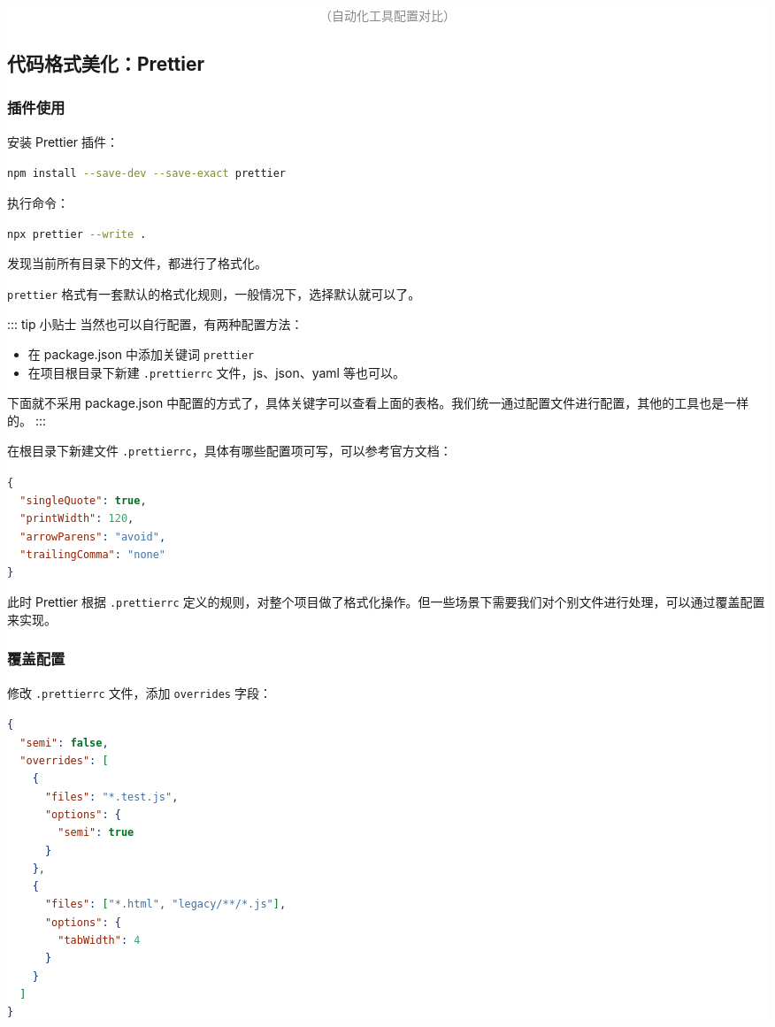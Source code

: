   <p style="text-align: center; color: #888;">（自动化工具配置对比）</p>
</div>

## 代码格式美化：Prettier

### 插件使用

安装 Prettier 插件：

```bash
npm install --save-dev --save-exact prettier
```

执行命令：

```bash
npx prettier --write .
```

发现当前所有目录下的文件，都进行了格式化。

`prettier` 格式有一套默认的格式化规则，一般情况下，选择默认就可以了。

::: tip 小贴士
当然也可以自行配置，有两种配置方法：

* 在 package.json 中添加关键词 `prettier`
* 在项目根目录下新建 `.prettierrc` 文件，js、json、yaml 等也可以。

下面就不采用 package.json 中配置的方式了，具体关键字可以查看上面的表格。我们统一通过配置文件进行配置，其他的工具也是一样的。
:::

在根目录下新建文件 `.prettierrc`，具体有哪些配置项可写，可以参考官方文档：

```json
{
  "singleQuote": true,
  "printWidth": 120,
  "arrowParens": "avoid",
  "trailingComma": "none"
}
```

此时 Prettier 根据 `.prettierrc` 定义的规则，对整个项目做了格式化操作。但一些场景下需要我们对个别文件进行处理，可以通过覆盖配置来实现。

### 覆盖配置

修改 `.prettierrc` 文件，添加 `overrides` 字段：

```json
{
  "semi": false,
  "overrides": [
    {
      "files": "*.test.js",
      "options": {
        "semi": true
      }
    },
    {
      "files": ["*.html", "legacy/**/*.js"],
      "options": {
        "tabWidth": 4
      }
    }
  ]
}
```
